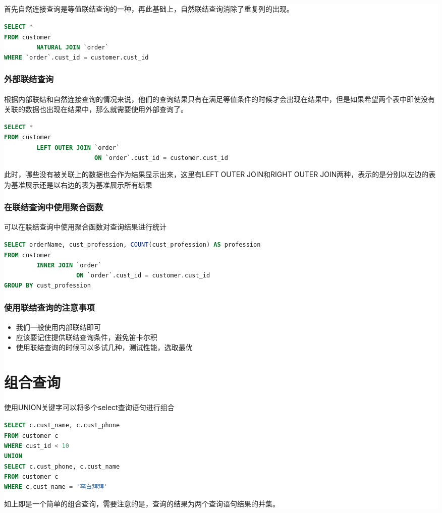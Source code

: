 首先自然连接查询是等值联结查询的一种，再此基础上，自然联结查询消除了重复列的出现。

```sql
SELECT *
FROM customer
         NATURAL JOIN `order`
WHERE `order`.cust_id = customer.cust_id
```

### 外部联结查询

根据内部联结和自然连接查询的情况来说，他们的查询结果只有在满足等值条件的时候才会出现在结果中，但是如果希望两个表中即使没有关联的数据也出现在结果中，那么就需要使用外部查询了。

```sql
SELECT *
FROM customer
         LEFT OUTER JOIN `order`
                         ON `order`.cust_id = customer.cust_id
```

此时，哪些没有被关联上的数据也会作为结果显示出来，这里有LEFT OUTER JOIN和RIGHT OUTER JOIN两种，表示的是分别以左边的表为基准展示还是以右边的表为基准展示所有结果

### 在联结查询中使用聚合函数

可以在联结查询中使用聚合函数对查询结果进行统计

```sql
SELECT orderName, cust_profession, COUNT(cust_profession) AS profession
FROM customer
         INNER JOIN `order`
                    ON `order`.cust_id = customer.cust_id
GROUP BY cust_profession
```

### 使用联结查询的注意事项

- 我们一般使用内部联结即可
- 应该要记住提供联结查询条件，避免笛卡尔积
- 使用联结查询的时候可以多试几种，测试性能，选取最优

# 组合查询

使用UNION关键字可以将多个select查询语句进行组合

```sql
SELECT c.cust_name, c.cust_phone
FROM customer c
WHERE cust_id < 10
UNION
SELECT c.cust_phone, c.cust_name
FROM customer c
WHERE c.cust_name = '李白拜拜'
```

如上即是一个简单的组合查询，需要注意的是，查询的结果为两个查询语句结果的并集。
